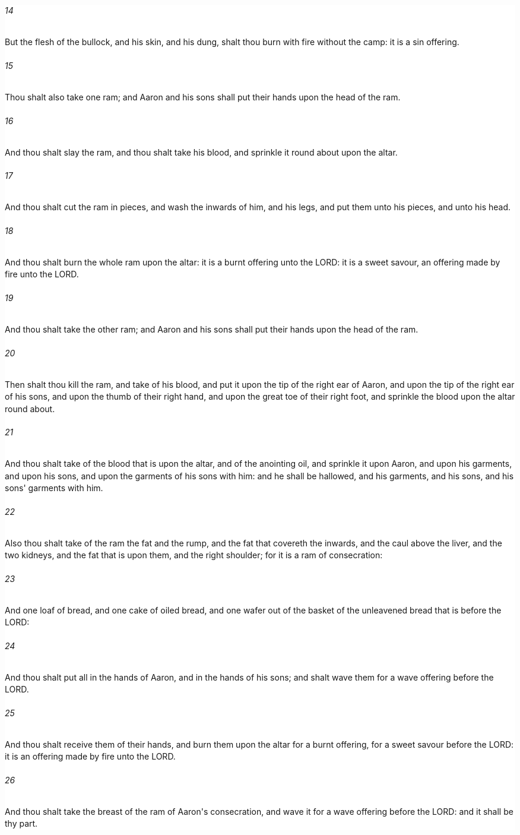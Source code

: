 ###### 14 
But the flesh of the bullock, and his skin, and his dung, shalt thou burn with fire without the camp: it is a sin offering. 

###### 15 
Thou shalt also take one ram; and Aaron and his sons shall put their hands upon the head of the ram. 

###### 16 
And thou shalt slay the ram, and thou shalt take his blood, and sprinkle it round about upon the altar. 

###### 17 
And thou shalt cut the ram in pieces, and wash the inwards of him, and his legs, and put them unto his pieces, and unto his head. 

###### 18 
And thou shalt burn the whole ram upon the altar: it is a burnt offering unto the LORD: it is a sweet savour, an offering made by fire unto the LORD. 

###### 19 
And thou shalt take the other ram; and Aaron and his sons shall put their hands upon the head of the ram. 

###### 20 
Then shalt thou kill the ram, and take of his blood, and put it upon the tip of the right ear of Aaron, and upon the tip of the right ear of his sons, and upon the thumb of their right hand, and upon the great toe of their right foot, and sprinkle the blood upon the altar round about. 

###### 21 
And thou shalt take of the blood that is upon the altar, and of the anointing oil, and sprinkle it upon Aaron, and upon his garments, and upon his sons, and upon the garments of his sons with him: and he shall be hallowed, and his garments, and his sons, and his sons' garments with him. 

###### 22 
Also thou shalt take of the ram the fat and the rump, and the fat that covereth the inwards, and the caul above the liver, and the two kidneys, and the fat that is upon them, and the right shoulder; for it is a ram of consecration: 

###### 23 
And one loaf of bread, and one cake of oiled bread, and one wafer out of the basket of the unleavened bread that is before the LORD: 

###### 24 
And thou shalt put all in the hands of Aaron, and in the hands of his sons; and shalt wave them for a wave offering before the LORD. 

###### 25 
And thou shalt receive them of their hands, and burn them upon the altar for a burnt offering, for a sweet savour before the LORD: it is an offering made by fire unto the LORD. 

###### 26 
And thou shalt take the breast of the ram of Aaron's consecration, and wave it for a wave offering before the LORD: and it shall be thy part. 
